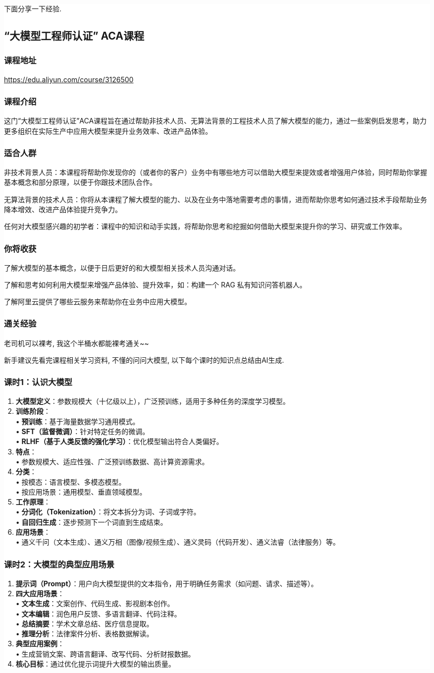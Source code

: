 下面分享一下经验.    
    
## “大模型工程师认证” ACA课程    
    
### 课程地址    
    
https://edu.aliyun.com/course/3126500    
    
### 课程介绍    
这门“大模型工程师认证”ACA课程旨在通过帮助非技术人员、无算法背景的工程技术人员了解大模型的能力，通过一些案例启发思考，助力更多组织在实际生产中应用大模型来提升业务效率、改进产品体验。    
    
### 适合人群    
非技术背景人员：本课程将帮助你发现你的（或者你的客户）业务中有哪些地方可以借助大模型来提效或者增强用户体验，同时帮助你掌握基本概念和部分原理，以便于你跟技术团队合作。    
    
无算法背景的技术人员：你将从本课程了解大模型的能力、以及在业务中落地需要考虑的事情，进而帮助你思考如何通过技术手段帮助业务降本增效、改进产品体验提升竞争力。    
    
任何对大模型感兴趣的初学者：课程中的知识和动手实践，将帮助你思考和挖掘如何借助大模型来提升你的学习、研究或工作效率。    
    
### 你将收获    
了解大模型的基本概念，以便于日后更好的和大模型相关技术人员沟通对话。    
    
了解和思考如何利用大模型来增强产品体验、提升效率，如：构建一个 RAG 私有知识问答机器人。    
    
了解阿里云提供了哪些云服务来帮助你在业务中应用大模型。    
    
### 通关经验    
    
老司机可以裸考, 我这个半桶水都能裸考通关~~    
    
新手建议先看完课程相关学习资料, 不懂的问问大模型, 以下每个课时的知识点总结由AI生成.    
    
### 课时1：认识大模型    
  
1. **大模型定义**：参数规模大（十亿级以上），广泛预训练，适用于多种任务的深度学习模型。    
2. **训练阶段**：    
   • **预训练**：基于海量数据学习通用模式。    
   • **SFT（监督微调）**：针对特定任务的微调。    
   • **RLHF（基于人类反馈的强化学习）**：优化模型输出符合人类偏好。    
3. **特点**：    
   • 参数规模大、适应性强、广泛预训练数据、高计算资源需求。    
4. **分类**：    
   • 按模态：语言模型、多模态模型。    
   • 按应用场景：通用模型、垂直领域模型。    
5. **工作原理**：    
   • **分词化（Tokenization）**：将文本拆分为词、子词或字符。    
   • **自回归生成**：逐步预测下一个词直到生成结束。    
6. **应用场景**：    
   • 通义千问（文本生成）、通义万相（图像/视频生成）、通义灵码（代码开发）、通义法睿（法律服务）等。    
    
### 课时2：大模型的典型应用场景    
    
   
1. **提示词（Prompt）**：用户向大模型提供的文本指令，用于明确任务需求（如问题、请求、描述等）。    
2. **四大应用场景**：    
   • **文本生成**：文案创作、代码生成、影视剧本创作。    
   • **文本编辑**：润色用户反馈、多语言翻译、代码注释。    
   • **总结摘要**：学术文章总结、医疗信息提取。    
   • **推理分析**：法律案件分析、表格数据解读。    
3. **典型应用案例**：    
   • 生成营销文案、跨语言翻译、改写代码、分析财报数据。    
4. **核心目标**：通过优化提示词提升大模型的输出质量。    
    